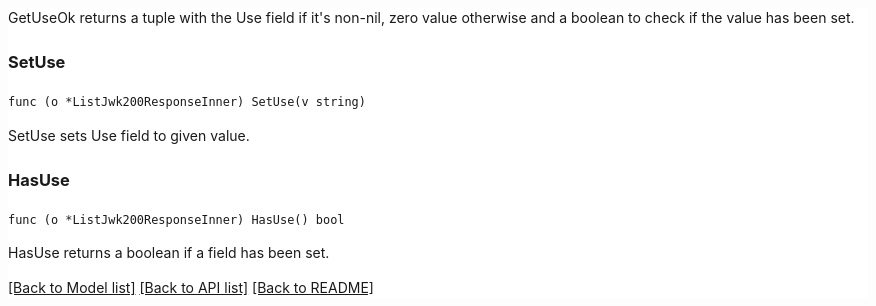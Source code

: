 GetUseOk returns a tuple with the Use field if it's non-nil, zero value otherwise
and a boolean to check if the value has been set.

### SetUse

`func (o *ListJwk200ResponseInner) SetUse(v string)`

SetUse sets Use field to given value.

### HasUse

`func (o *ListJwk200ResponseInner) HasUse() bool`

HasUse returns a boolean if a field has been set.


[[Back to Model list]](../README.md#documentation-for-models) [[Back to API list]](../README.md#documentation-for-api-endpoints) [[Back to README]](../README.md)


